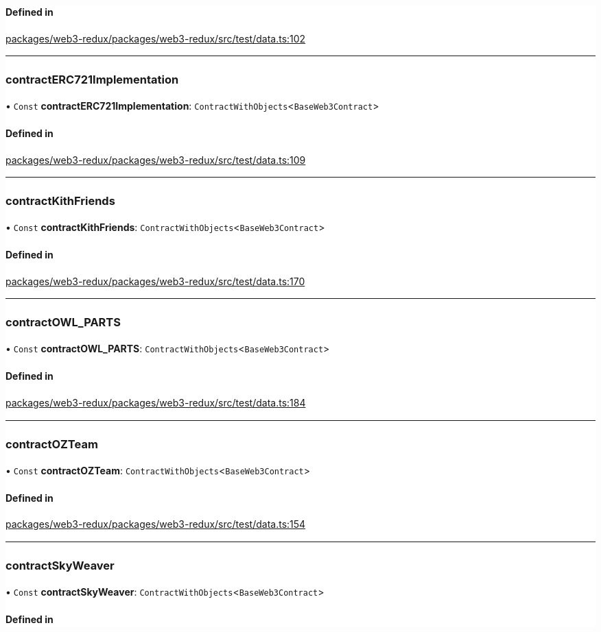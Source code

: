 #### Defined in

[packages/web3-redux/packages/web3-redux/src/test/data.ts:102](https://github.com/owlprotocol/workspace/blob/13023f93/packages/web3-redux/packages/web3-redux/src/test/data.ts#L102)

___

### contractERC721Implementation

• `Const` **contractERC721Implementation**: `ContractWithObjects`<`BaseWeb3Contract`\>

#### Defined in

[packages/web3-redux/packages/web3-redux/src/test/data.ts:109](https://github.com/owlprotocol/workspace/blob/13023f93/packages/web3-redux/packages/web3-redux/src/test/data.ts#L109)

___

### contractKithFriends

• `Const` **contractKithFriends**: `ContractWithObjects`<`BaseWeb3Contract`\>

#### Defined in

[packages/web3-redux/packages/web3-redux/src/test/data.ts:170](https://github.com/owlprotocol/workspace/blob/13023f93/packages/web3-redux/packages/web3-redux/src/test/data.ts#L170)

___

### contractOWL\_PARTS

• `Const` **contractOWL\_PARTS**: `ContractWithObjects`<`BaseWeb3Contract`\>

#### Defined in

[packages/web3-redux/packages/web3-redux/src/test/data.ts:184](https://github.com/owlprotocol/workspace/blob/13023f93/packages/web3-redux/packages/web3-redux/src/test/data.ts#L184)

___

### contractOZTeam

• `Const` **contractOZTeam**: `ContractWithObjects`<`BaseWeb3Contract`\>

#### Defined in

[packages/web3-redux/packages/web3-redux/src/test/data.ts:154](https://github.com/owlprotocol/workspace/blob/13023f93/packages/web3-redux/packages/web3-redux/src/test/data.ts#L154)

___

### contractSkyWeaver

• `Const` **contractSkyWeaver**: `ContractWithObjects`<`BaseWeb3Contract`\>

#### Defined in
